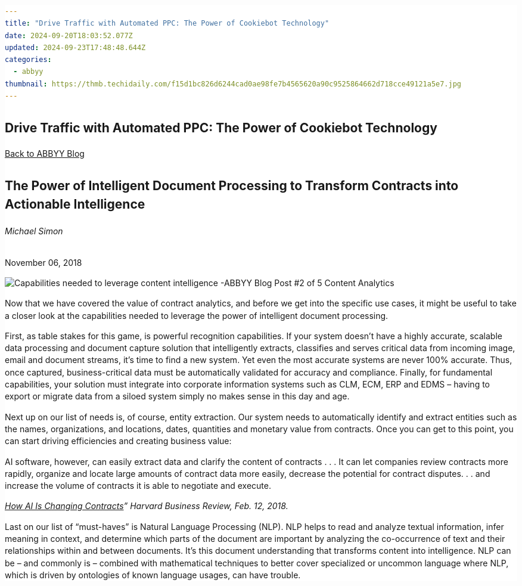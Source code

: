 ```yaml
---
title: "Drive Traffic with Automated PPC: The Power of Cookiebot Technology"
date: 2024-09-20T18:03:52.077Z
updated: 2024-09-23T17:48:48.644Z
categories:
  - abbyy
thumbnail: https://thmb.techidaily.com/f15d1bc826d6244cad0ae98fe7b4565620a90c9525864662d718cce49121a5e7.jpg
---
```


## Drive Traffic with Automated PPC: The Power of Cookiebot Technology

[Back to ABBYY Blog](https://tools.techidaily.com/abbyy/products/)

## The Power of Intelligent Document Processing to Transform Contracts into Actionable Intelligence

###### Michael Simon

November 06, 2018

![Capabilities needed to leverage content intelligence -ABBYY Blog Post #2 of 5 Content Analytics](https://static5.abbyy.com/abbyycommedia/25320/9787e_blog_content-analytics-blog-seriesblog_2.png) 

Now that we have covered the value of contract analytics, and before we get into the specific use cases, it might be useful to take a closer look at the capabilities needed to leverage the power of intelligent document processing.

First, as table stakes for this game, is powerful recognition capabilities. If your system doesn’t have a highly accurate, scalable data processing and document capture solution that intelligently extracts, classifies and serves critical data from incoming image, email and document streams, it’s time to find a new system. Yet even the most accurate systems are never 100% accurate. Thus, once captured, business-critical data must be automatically validated for accuracy and compliance. Finally, for fundamental capabilities, your solution must integrate into corporate information systems such as CLM, ECM, ERP and EDMS – having to export or migrate data from a siloed system simply no makes sense in this day and age.

Next up on our list of needs is, of course, entity extraction. Our system needs to automatically identify and extract entities such as the names, organizations, and locations, dates, quantities and monetary value from contracts. Once you can get to this point, you can start driving efficiencies and creating business value:

AI software, however, can easily extract data and clarify the content of contracts . . . It can let companies review contracts more rapidly, organize and locate large amounts of contract data more easily, decrease the potential for contract disputes. . . and increase the volume of contracts it is able to negotiate and execute.

_[How AI Is Changing Contracts](https://hbr.org/2018/02/how-ai-is-changing-contracts)” Harvard Business Review, Feb. 12, 2018._

Last on our list of “must-haves” is Natural Language Processing (NLP). NLP helps to read and analyze textual information, infer meaning in context, and determine which parts of the document are important by analyzing the co-occurrence of text and their relationships within and between documents. It’s this document understanding that transforms content into intelligence. NLP can be – and commonly is – combined with mathematical techniques to better cover specialized or uncommon language where NLP, which is driven by ontologies of known language usages, can have trouble.
